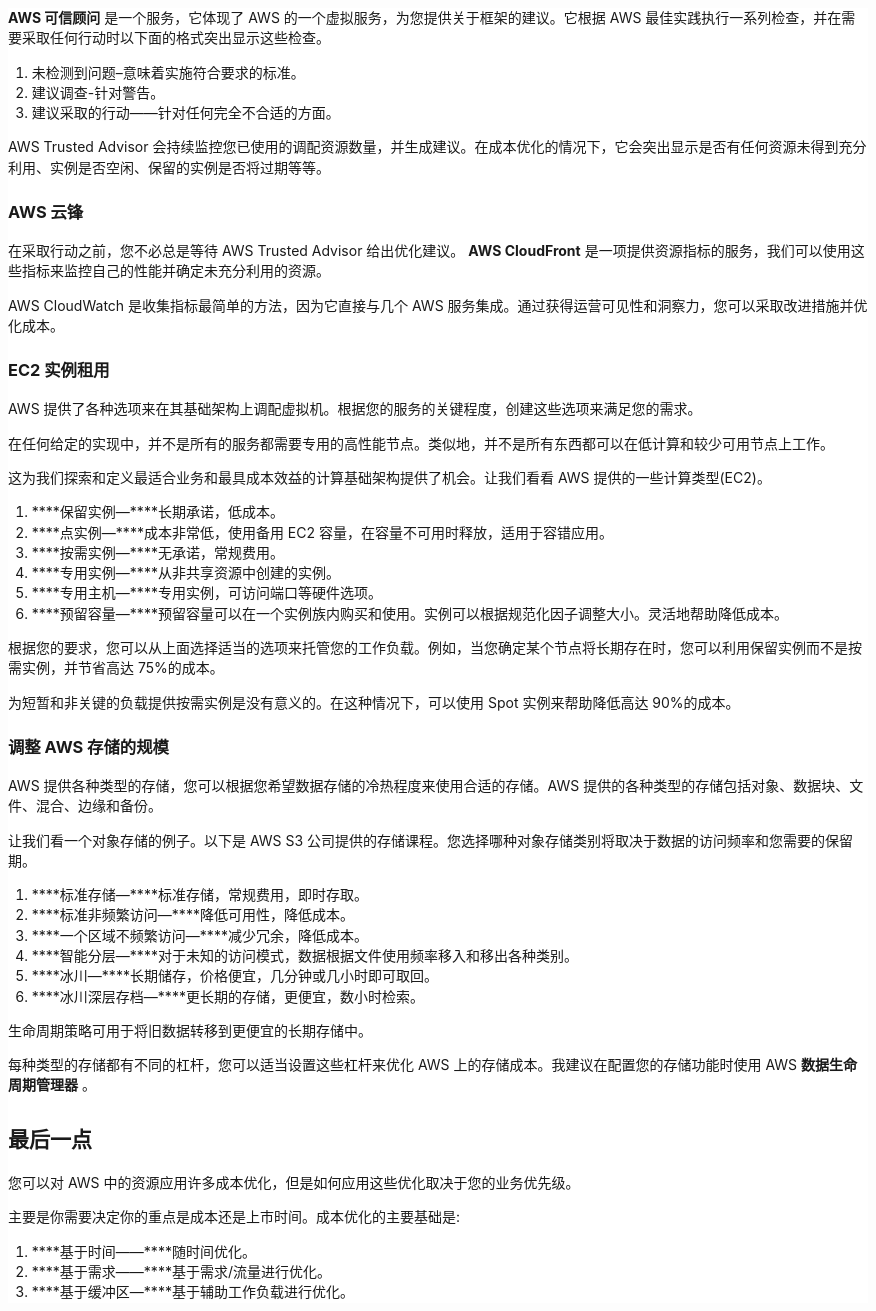 ****AWS 可信顾问**** 是一个服务，它体现了 AWS 的一个虚拟服务，为您提供关于框架的建议。它根据 AWS 最佳实践执行一系列检查，并在需要采取任何行动时以下面的格式突出显示这些检查。

1.  未检测到问题–意味着实施符合要求的标准。
2.  建议调查-针对警告。
3.  建议采取的行动——针对任何完全不合适的方面。

AWS Trusted Advisor 会持续监控您已使用的调配资源数量，并生成建议。在成本优化的情况下，它会突出显示是否有任何资源未得到充分利用、实例是否空闲、保留的实例是否将过期等等。

### AWS 云锋

在采取行动之前，您不必总是等待 AWS Trusted Advisor 给出优化建议。 ****AWS CloudFront**** 是一项提供资源指标的服务，我们可以使用这些指标来监控自己的性能并确定未充分利用的资源。

AWS CloudWatch 是收集指标最简单的方法，因为它直接与几个 AWS 服务集成。通过获得运营可见性和洞察力，您可以采取改进措施并优化成本。

### EC2 实例租用

AWS 提供了各种选项来在其基础架构上调配虚拟机。根据您的服务的关键程度，创建这些选项来满足您的需求。

在任何给定的实现中，并不是所有的服务都需要专用的高性能节点。类似地，并不是所有东西都可以在低计算和较少可用节点上工作。

这为我们探索和定义最适合业务和最具成本效益的计算基础架构提供了机会。让我们看看 AWS 提供的一些计算类型(EC2)。

1.  ****保留实例—****长期承诺，低成本。
2.  ****点实例—****成本非常低，使用备用 EC2 容量，在容量不可用时释放，适用于容错应用。
3.  ****按需实例—****无承诺，常规费用。
4.  ****专用实例—****从非共享资源中创建的实例。
5.  ****专用主机—****专用实例，可访问端口等硬件选项。
6.  ****预留容量—****预留容量可以在一个实例族内购买和使用。实例可以根据规范化因子调整大小。灵活地帮助降低成本。

根据您的要求，您可以从上面选择适当的选项来托管您的工作负载。例如，当您确定某个节点将长期存在时，您可以利用保留实例而不是按需实例，并节省高达 75%的成本。

为短暂和非关键的负载提供按需实例是没有意义的。在这种情况下，可以使用 Spot 实例来帮助降低高达 90%的成本。

### 调整 AWS 存储的规模

AWS 提供各种类型的存储，您可以根据您希望数据存储的冷热程度来使用合适的存储。AWS 提供的各种类型的存储包括对象、数据块、文件、混合、边缘和备份。

让我们看一个对象存储的例子。以下是 AWS S3 公司提供的存储课程。您选择哪种对象存储类别将取决于数据的访问频率和您需要的保留期。

1.  ****标准存储—****标准存储，常规费用，即时存取。
2.  ****标准非频繁访问—****降低可用性，降低成本。
3.  ****一个区域不频繁访问—****减少冗余，降低成本。
4.  ****智能分层—****对于未知的访问模式，数据根据文件使用频率移入和移出各种类别。
5.  ****冰川—****长期储存，价格便宜，几分钟或几小时即可取回。
6.  ****冰川深层存档—****更长期的存储，更便宜，数小时检索。

生命周期策略可用于将旧数据转移到更便宜的长期存储中。

每种类型的存储都有不同的杠杆，您可以适当设置这些杠杆来优化 AWS 上的存储成本。我建议在配置您的存储功能时使用 AWS ****数据生命周期管理器**** 。

## 最后一点

您可以对 AWS 中的资源应用许多成本优化，但是如何应用这些优化取决于您的业务优先级。

主要是你需要决定你的重点是成本还是上市时间。成本优化的主要基础是:

1.  ****基于时间——****随时间优化。
2.  ****基于需求——****基于需求/流量进行优化。
3.  ****基于缓冲区—****基于辅助工作负载进行优化。
